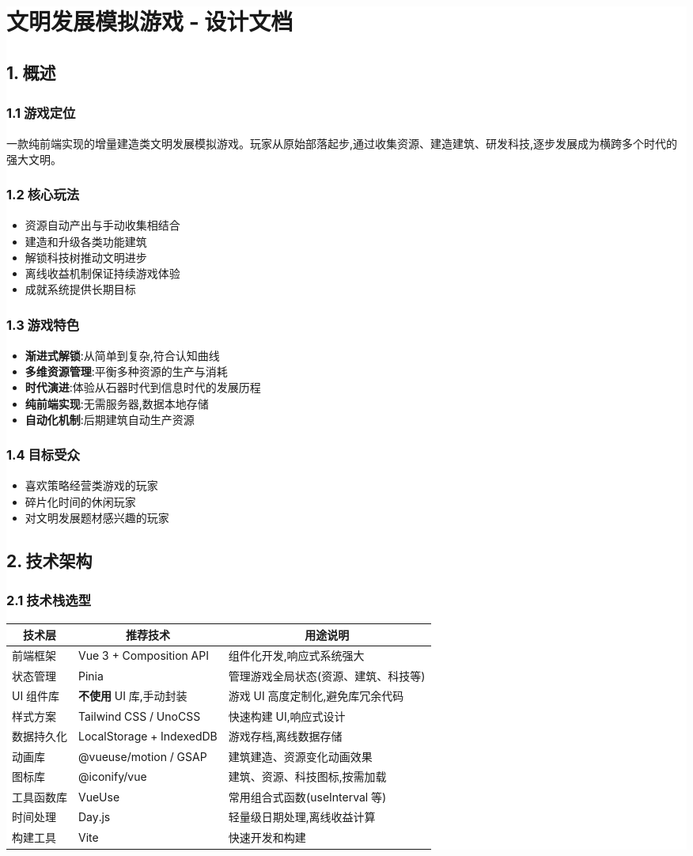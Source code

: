 # 文明发展模拟游戏 - 设计文档

## 1. 概述

### 1.1 游戏定位

一款纯前端实现的增量建造类文明发展模拟游戏。玩家从原始部落起步,通过收集资源、建造建筑、研发科技,逐步发展成为横跨多个时代的强大文明。

### 1.2 核心玩法

- 资源自动产出与手动收集相结合
- 建造和升级各类功能建筑
- 解锁科技树推动文明进步
- 离线收益机制保证持续游戏体验
- 成就系统提供长期目标

### 1.3 游戏特色

- **渐进式解锁**:从简单到复杂,符合认知曲线
- **多维资源管理**:平衡多种资源的生产与消耗
- **时代演进**:体验从石器时代到信息时代的发展历程
- **纯前端实现**:无需服务器,数据本地存储
- **自动化机制**:后期建筑自动生产资源

### 1.4 目标受众

- 喜欢策略经营类游戏的玩家
- 碎片化时间的休闲玩家
- 对文明发展题材感兴趣的玩家

## 2. 技术架构

### 2.1 技术栈选型

| 技术层     | 推荐技术                  | 用途说明                             |
| ---------- | ------------------------- | ------------------------------------ |
| 前端框架   | Vue 3 + Composition API   | 组件化开发,响应式系统强大            |
| 状态管理   | Pinia                     | 管理游戏全局状态(资源、建筑、科技等) |
| UI 组件库  | **不使用** UI 库,手动封装 | 游戏 UI 高度定制化,避免库冗余代码    |
| 样式方案   | Tailwind CSS / UnoCSS     | 快速构建 UI,响应式设计               |
| 数据持久化 | LocalStorage + IndexedDB  | 游戏存档,离线数据存储                |
| 动画库     | @vueuse/motion / GSAP     | 建筑建造、资源变化动画效果           |
| 图标库     | @iconify/vue              | 建筑、资源、科技图标,按需加载        |
| 工具函数库 | VueUse                    | 常用组合式函数(useInterval 等)       |
| 时间处理   | Day.js                    | 轻量级日期处理,离线收益计算          |
| 构建工具   | Vite                      | 快速开发和构建                       |
